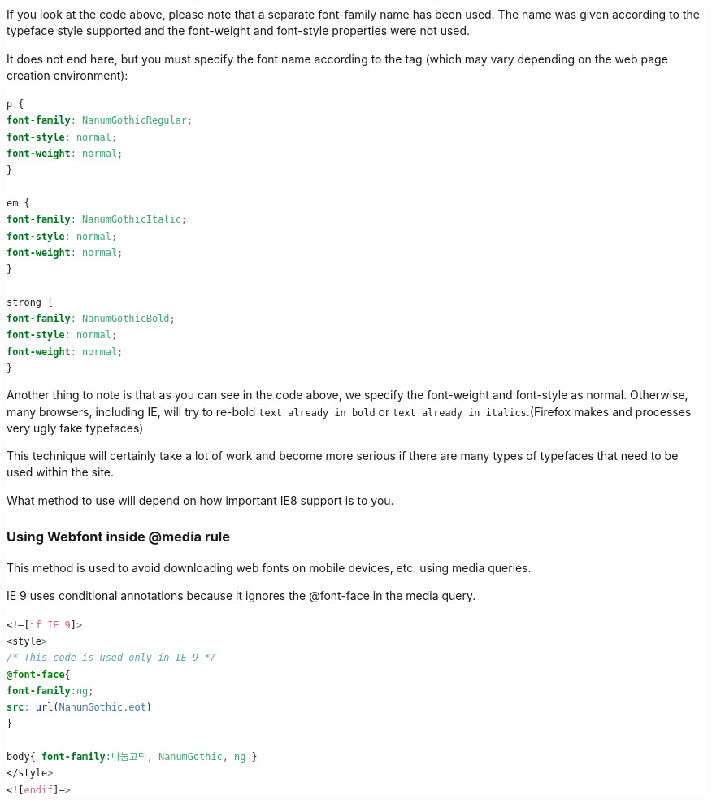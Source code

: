 If you look at the code above, please note that a separate font-family name has been used. The name was given according to the typeface style supported and the font-weight and font-style properties were not used.

It does not end here, but you must specify the font name according to the tag (which may vary depending on the web page creation environment):

```css
p {
font-family: NanumGothicRegular;
font-style: normal;
font-weight: normal;
}

em {
font-family: NanumGothicItalic;
font-style: normal;
font-weight: normal;
}

strong {
font-family: NanumGothicBold;
font-style: normal;
font-weight: normal;
}
```

Another thing to note is that as you can see in the code above, we specify the font-weight and font-style as normal. Otherwise, many browsers, including IE, will try to re-bold `text already in bold` or `text already in italics`.(Firefox makes and processes very ugly fake typefaces)

This technique will certainly take a lot of work and become more serious if there are many types of typefaces that need to be used within the site.

What method to use will depend on how important IE8 support is to you.

### Using Webfont inside @media rule

This method is used to avoid downloading web fonts on mobile devices, etc. using media queries.

IE 9 uses conditional annotations because it ignores the @font-face in the media query.

```css
<!–[if IE 9]>
<style>
/* This code is used only in IE 9 */
@font-face{
font-family:ng;
src: url(NanumGothic.eot)
}

body{ font-family:나눔고딕, NanumGothic, ng }
</style>
<![endif]–>
```
